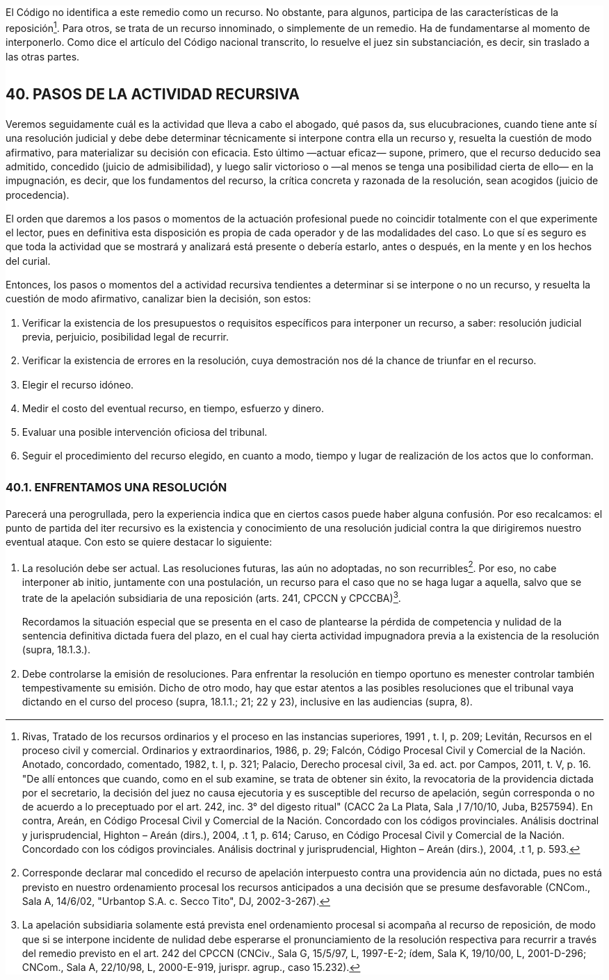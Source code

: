 El Código no identifica a este remedio como un recurso. No obstante, para algunos, participa de las características de la reposición[^25]. Para otros, se trata de un recurso innominado, o simplemente de un remedio. Ha de fundamentarse al momento de interponerlo. Como dice el artículo del Código nacional transcrito, lo resuelve el juez sin substanciación, es decir, sin traslado a las otras partes.

## 40. PASOS DE LA ACTIVIDAD RECURSIVA

Veremos seguidamente cuál es la actividad que lleva a cabo el abogado, qué pasos da, sus elucubraciones, cuando tiene ante sí una resolución judicial y debe debe determinar técnicamente si interpone contra ella un recurso y, resuelta la cuestión de modo afirmativo, para materializar su decisión con eficacia. Esto último —actuar eficaz— supone, primero, que el recurso deducido sea admitido, concedido (juicio de admisibilidad), y luego salir victorioso o —al menos se tenga una posibilidad cierta de ello— en la impugnación, es decir, que los fundamentos del recurso, la crítica concreta y razonada de la resolución, sean acogidos (juicio de procedencia).

El orden que daremos a los pasos o momentos de la actuación profesional puede no coincidir totalmente con el que experimente el lector, pues en definitiva esta disposición es propia de cada operador y de las modalidades del caso. Lo que sí es seguro es que toda la actividad que se mostrará y analizará está presente o debería estarlo, antes o después, en la mente y en los hechos del curial.

Entonces, los pasos o momentos del a actividad recursiva tendientes a determinar si se interpone o no un recurso, y resuelta la cuestión de modo afirmativo, canalizar bien la decisión, son estos:

1. Verificar la existencia de los presupuestos o requisitos específicos para interponer un recurso, a saber: resolución judicial previa, perjuicio, posibilidad legal de recurrir.

2. Verificar la existencia de errores en la resolución, cuya demostración nos dé la chance de triunfar en el recurso.

3. Elegir el recurso idóneo.

4. Medir el costo del eventual recurso, en tiempo, esfuerzo y dinero.

5. Evaluar una posible intervención oficiosa del tribunal.

6. Seguir el procedimiento del recurso elegido, en cuanto a modo, tiempo y lugar de realización de los actos que lo conforman.

### 40.1. ENFRENTAMOS UNA RESOLUCIÓN

Parecerá una perogrullada, pero la experiencia indica que en ciertos casos puede haber alguna confusión. Por eso recalcamos: el punto de partida del iter recursivo es la existencia y conocimiento de una resolución judicial contra la que dirigiremos nuestro eventual ataque. Con esto se quiere destacar lo siguiente:

1) La resolución debe ser actual. Las resoluciones futuras, las aún no adoptadas, no son recurribles[^26]. Por eso, no cabe interponer ab initio, juntamente con una postulación, un recurso para el caso que no se haga lugar a aquella, salvo que se trate de la apelación subsidiaria de una reposición (arts. 241, CPCCN y CPCCBA)[^27].

   Recordamos la situación especial que se presenta en el caso de plantearse la pérdida de competencia y nulidad de la sentencia definitiva dictada fuera del plazo, en el cual hay cierta actividad impugnadora previa a la existencia de la resolución (supra, 18.1.3.).

2) Debe controlarse la emisión de resoluciones. Para enfrentar la resolución en tiempo oportuno es menester controlar también tempestivamente su emisión. Dicho de otro modo, hay que estar atentos a las posibles resoluciones que el tribunal vaya dictando en el curso del proceso (supra, 18.1.1.; 21; 22 y 23), inclusive en las audiencias (supra, 8).


[^1]:  SunTzu, El arte de la guerra, 2006, p. 30.
[^2]:  Por ello, no cabe admitir recursos contra el pronunciamiento que solo ejecuta un apercibimiento que quedó firme al ser notificado el recurrente (CNCiv., Sala C, 22/10/68, L, 135-1198). Esta conclusión no obsta a que las resoluciones ulteriores puedan recurrirse por el agravio que en sí mismas causen, pero no que se lo haga por el agravio que pudieran provocar las que le preceden y quedaron firmes.
[^3]:  No obstante esta afirmación —sostenida tradicionalmente por la doctrina procesal—, algunos autores consideran que en ambos casos opera la cosa juzgada (Rivas, La revolución procesal, en "Revista de Derecho Procesal", n° 1, "Medidas cautelares", 1998, p. 129). La regla expuesta "la resolución firme produce todos sus efectos sin posibilidad de que luego puedan modificarse", en la práctica puede no llegar a regir en ciertas cuestiones de mero trámite, en las que prevalece el principio de dirección del procedimiento puesto en cabeza del juez (art. 34, inc. 5°, CPCCN). Así, por ejemplo, si para anotar una medida cautelar el tribunal ordenó librar un oficio cuando en realidad corresponde que se expida un testimonio (cuestión meramente procedimental), advertido el error, el juez podría, de oficio o a petición de parte, dejar sin efecto la providencia equivocada, aunque " haya quedado firme"; lo mismo si se advierte que una resolución posiblemente acarreará una nulidad, v. gr. se manda cursar una notificación a un domicilio equivocado. Cierta doctrina no comulga con este proceder, pues entiende que consentida por las partes una resolución, aún equivocada, tiene que producir sus efectos: pero la realidad muestra que circunstancialmente los tribunales aplican el deber de dirección en la forma explicada.
[^4]:  Excepcionalmente la ley no habla de "recursos" para referirse al ataque contra una resolución, v. gr., el dirigido contra la apertura a prueba, donde se alude a "oposición" (art. 359, CPCCBA); el alzamiento contra lo decidido por el secretario, caso en el cual se utiliza la expresión "se deje sin efecto" lo dispuesto (art. 38 ter, CPCCM), etcétera. Esta terminología puede llevar a pensar que se está en presencia de un remedio diferente al recursivo, pero la esencia del acto impugnador no cambia por más que se utilicen otros vocablos para designarlo.
[^5]:  Palacio, Derecho procesal civil, 3a ed. act. por Campos, 2011, .t V, p. 29. Nosotros incorporamos al concepto el elemento "error", ausente en la definición de este autor.
[^6]:  Rivas, Tratado de los recursos ordinarios y el proceso en las instancias superiores, 1991, t. ,I p. 184. También se dice que el recurso se concede "en ambos efectos".
[^7]:  En este caso igualmente se habla del recurso concedido "en un solo efecto", o con efecto "no suspensivo". El PRCPCCBA, en cumplimiento de su finalidad de simplificar el régimen recursivo en sufazterminológica, utiliza solo la expresión "no suspensivo", mucho más clara que las otras.
[^8]:  El recurso extraordinario federal tiene un ámbito normal de actuación, descrito en los tres incisos clásicos del art. 14 de la ley 48. Pero además, la jurisprudencia de la Corte ha elaborado un marco excepcional de acción de este recurso, que es el de las sentencias arbitrarias, las cuales tienden a asumir la condición de cuestión federal, configurando a esta; por lo tanto, se presenta como materia del recurso extraordinario (Sagués, Compendio de derecho procesal constitucional, 2009, ps. 215 y 216).
[^9]:  Este recurso fue derogado por la ley 26.853, que a la vez incorporó al régimen nacional los recursos de casación, de inconstitucionalidad, y de revisión, y creó las Cámaras de Casación que entenderían en los nuevos medios de impugnación. Estos tribunales nunca fueron constituidos. Hoy, la ley 27.500 (publicada el 10/1/19) derogó la ley 26.853 (excepto su art. 13 que establece la composición de la Corte Suprema de Justicia de la Nación), restituyendo los arts. 288 a 301 a su versión original.
[^10]:  Rivas, Tratado de los recursos ordinarios y el proceso en las instancias superiores, 1991, t.1, p. 125.
[^11]:  Jamás un "téngase presente", puede inteligirse como admisión, acogimiento, aceptación o consentimiento de una pretensión procesal deducida. Las resoluciones judiciales deben ser expresas, claras y precisas y, eventualmente, si resultara dudoso a la parte su sentido, debe interponer en tiempo oportuno, la aclaratoria o recurso que estimare pertinente (ST Chubut, 15/5/00, elDial-AS1250).
[^12]:  Colombo, Código Procesal Civil y Comercial de la Nación. Anotado y comentado, 4o ed., 1975, .t I, p. 292; Gernaert Willmar, Manual de los recursos, 1985, p. 65.
[^13]:  Libro Primero, Titulo 4: Contingencias generales, Capítulo :4 Recursos; Sección 2: Recurso de aclaratoria (arts. 242 a 244).
[^14]:  Rivas, Tratado de los recursos ordinarios y el proceso en las instancias superiores, 1991, t. I, p. 167.
[^15]:  Aclarando la última parte de la definición, recordamos que el secretario y el prosecretario administrativo o jefe de despacho proveen "en nombre" de un magistrado de primera instancia (arts. 38, 38 bis, 160, CPCCN; véase infra, 39.3.5.), y el presidente de la Sala de la Cámara de Apelaciones lo hace en nombre del tribunal (art. 273, CPCCN).
[^16]:  El PRCPCCBA extiende el recurso de reposición "contra las providencias simples o interlocutorias que causen un gravamen irreparable" (art. 235), ampliación esta del ámbito tradicional de este recurso tendiente a cumplir la finalidad del provecto de "robustecer la garantía de defensa en juicio".
[^17]:  El PRCPCCBA lo fija en cinco días (art. 236), plazo no solo para la reposición sino general para todos los recursos, unificación tendientes a simplificar el régimen recursivo en su faz instrumental.
[^18]:  Fassi – Yañez, Código Procesal Civil y Comercial de la Nación y demás normas procesales vigentes. Comentado, anotado y concordado, 3a ed., 1988, .t I, p. 421, § 831.
[^19]:  Fassi – Yañez, Código Procesal Civil y Comercial de la Nación y demás normas procesales vigentes. Comentado, anotado y concordado, 3a ed., 1988, .t I, p. 319.
[^20]:  El PRCPCCBA las denomina apelación amplia y restringida en lugar de libre y en relación (art. 240).
[^21]:  Aunque una tendencia admite, bajo ciertas circunstancias, la agregación de prueba documental. El PRCPCCBA admite en la apelación restringida la apertura a prueba y la alegación de hechos nuevos, solo en el caso de recursos interpuestos contra la sentencia definitiva.
[^22]:  El PRCPCCBA unifica el procedimiento: cinco días para interponer y fundar el recurso si es apelación restringida (art. 243), diez si es apelación amplia (art. 244), en ambos casos se presenta ante el juez quedictól a resolución.
[^23]:  Palacio, Derecho procesal civil, 1972, t. V, ps. 127 y 128.
[^24]:  Contra el acto del secretario (o auxiliar letrado) solo cabe un recurso ante el juez, siendo improcedente hacerlo ante la Cámara, y recién entonces cuando el juez decidiese el recurso, si el auto es apelable, procede la revisión ante la alzada y en caso de denegatoria el pertinente recurso de queja —art. 38, inc. 1°, CPCCBA— (CACC 1a La Plata, Sala II, 26/12/96, Juba, B151906). En orden a la perspectiva legal que regula la vía apelatoria, las actuaciones o providencias dictadas por el secretario, o por el auxiliar letrado, dentro o fuera de las atribuciones que prevé el art. 38 del CPCCBA, solo pueden ser revisadas por los jueces de grado, sin ser procedente recurso de apelación ante la alzada —arts. 38, inc. 1°, 241, 242 y concs.— (CACC 2a La Plata, Sala ,I 7/10/10, Juba, B257594). El PRCPCCBA habla de "funcionarios letrados".
[^25]:  Rivas, Tratado de los recursos ordinarios y el proceso en las instancias superiores, 1991 , t. I, p. 209; Levitán, Recursos en el proceso civil y comercial. Ordinarios y extraordinarios, 1986, p. 29; Falcón, Código Procesal Civil y Comercial de la Nación. Anotado, concordado, comentado, 1982, t. I, p. 321; Palacio, Derecho procesal civil, 3a ed. act. por Campos, 2011, t. V, p. 16. "De allí entonces que cuando, como en el sub examine, se trata de obtener sin éxito, la revocatoria de la providencia dictada por el secretario, la decisión del juez no causa ejecutoria y es susceptible del recurso de apelación, según corresponda o no de acuerdo a lo preceptuado por el art. 242, inc. 3° del digesto ritual" (CACC 2a La Plata, Sala ,I 7/10/10, Juba, B257594). En contra, Areán, en Código Procesal Civil y Comercial de la Nación. Concordado con los códigos provinciales. Análisis doctrinal y jurisprudencial, Highton – Areán (dirs.), 2004, .t 1, p. 614; Caruso, en Código Procesal Civil y Comercial de la Nación. Concordado con los códigos provinciales. Análisis doctrinal y jurisprudencial, Highton – Areán (dirs.), 2004, .t 1, p. 593.
[^26]:  Corresponde declarar mal concedido el recurso de apelación interpuesto contra una providencia aún no dictada, pues no está previsto en nuestro ordenamiento procesal los recursos anticipados a una decisión que se presume desfavorable (CNCom., Sala A, 14/6/02, "Urbantop S.A. c. Secco Tito", DJ, 2002-3-267).
[^27]:  La apelación subsidiaria solamente está prevista enel ordenamiento procesal si acompaña al recurso de reposición, de modo que si se interpone incidente de nulidad debe esperarse el pronunciamiento de la resolución respectiva para recurrir a través del remedio previsto en el art. 242 del CPCCN (CNCiv., Sala G, 15/5/97, L, 1997-E-2; ídem, Sala K, 19/10/00, L, 2001-D-296; CNCom., Sala A, 22/10/98, L, 2000-E-919, jurispr. agrup., caso 15.232).
[^28]:  En el ámbito nacional, formado por el Ministerio Público Fiscal y el Ministerio Público de la Defensa; véase ley 24.946, Orgánica del Ministerio Público.
[^29]:  La falta de apertura a prueba constituye un defecto in procedendo, que como tal no es susceptible de ser salvado por el recurso de apelación (no obstante lo dispuesto por el art. 253, CPCCM) porque no nos encontramos frente a defectos de construcción de la sentencia. Al cuestionarse el procedimiento mismo anterior a la resolución apelada, debió perseguirse su subsanación a través del incidente de nulidad (art. 170, CPCCN) (CF Mendoza, Sala B, octubre de 1995, L, 1998-A-478; en igual sentido, CNCiv., Sala K, 14/2/02, L, 2002-B-353).
[^30]:  El principio de eventualidad consiste en "un imperativo en virtud del cual deben proponerse al unísono todos los medios de ataque y defensa que pudieran disponer las partes, de acuerdo con el estadio en que se encontrara el proceso y teniendo en cuenta que la propuesta en cuestión debe hacerse en modo conjunto a fin de cubrir la hipótesis de que alguno o algunos de los deducidos fueron improcedentes, o rechazados" (Peyrano, El proceso civil. Principios y fundamentos, 1978, p. 274). No existe ninguna norma que impida que respecto de una misma resolución se formule un incidente de nulidad y se la apele. Tal alternativa constituye un legítimo ejercicio del principio de eventualidad, por el cual puede hacerse uso —de manera acumulativa— de todos los medios de impugnación o defensa que el ordenamiento autoriza, más allá de que estos puedan aparecer como excluyentes entre sí (…) La circunstancia de que pueda apelarse e impugnarse por incidente de nulidad una misma resolución, no significa afirmar que esta sea simultáneamente nula e injusta —con agravio al principio de no contradicción—, sino que en tanto no se la anule, es válida y podrá cuestionarse su legalidad, y si se anula pierde virtualidad este cuestionamiento (SCBA. 18/11/86, L, 1987-C-267).
[^31]:  Art. 318, ACPCCN: "Recurribilidad de las resoluciones judiciales. Son recurribles, salvo disposición en contrario, todas las resoluciones judiciales que causaren agravio irreparable, requisito no exigible en la aclaratoria y en la reposición contra providencias simples". Entendemos que la expresión "requisito no exigible" no se refiere a la existencia de agravio, sino a que el mismo sea irreparable.
[^32]:  CSJN, 9/11/1908, CSJN-Fallos, 115:96; ídem, 19/6/40, CSJN-Fallos, 187:79, entre otros.
[^33]:  La inapelabilidad torna improcedente la nulidad puesto que esta no tiene autonomía en el sistema, sino que está implicada en el mismo de apelación (CACC San Martín, Sala I, 22/8/95, Juba, B1950410). En igual sentido, Rivas, Tratado de los recursos ordinarios y el proceso en las instancias superiores, y doctrina allí citada, 1991, t. II. p. 686 y siguientes.
[^34]:  El hecho de que se declare que una resolución es inapelable por el monto discutido, no deja a la parte privada de la posibilidad de ocurrir a una instancia superior, toda vez que contaba con el derecho de interponer —directamente ante el juez, dentro de los diez días— el recurso extraordinario previsto en el art. 14 de la ley 48, remedio que permite afirmar que el rechazo del recurso no coarta la defensa en juicio ni consagra un rigor formal excesivo (CNCCF, Sala I, 27/6/02, DJ, 2002-3-1080).
[^35]:  Rivas, Tratado de los recursos ordinarios y el proceso en las instancias superiores, 1991, t. I, p. 288.
[^36]:  El proceso sumario no rige actualmente en el orden nacional, pero sí en la provincia de Buenos Aires. Para este tipo de juicio dice el art. 496 del CPCCBA: "Únicamente serán apelables…” y nombra a continuación solo seis supuestos. Para el juicio sumarísimo, ambos regímenes enuncian únicamente dos casos de apelabilidad: la sentencia definitiva y las resoluciones sobre medidas precautorias (arts. 498, CPCCN, y 496, CPCCBA). Como se ve, el "todo es apelable" se transforma en "algo es apelable". Por último, en jurisdicción bonaerense los juicios sumarios y ejecutivos son abrumadora mayoría frente al proceso ordinario.
[^37]:  Conf. Falcón, Código Procesal Civil y Comercial de la Nación. Anotado, concordado, comentado, 1982, t. II, p. 377; véanse arts. 528, párr. 2°, 532, 549, párr. 4°, 554 y560 del CPCCN.
[^38]:  Hay unanimidad doctrinaria y jurisprudencial en entender que "el monto cuestionado" mencionado en el art. 242 del ritual nacional se refiere al del agravio que se lleva a la Cámara, por ejemplo, si la pretensión es de $200.000 y la sentencia hace lugar a ella por la suma de $ 185.000, la cifra que el actor reclamaría a la Cámara a través de una apelación ("el monto reclamado" en su recurso) ascendería a $15.000, por lo tanto la sentencia sería, para él, inapelable. Por Acordada CSJN 43/18 se dispuso: "1. Adecuar el monto fijado en el segundo párrafo del art. 242 del CPCCN, fijándoselo en el importe de $150.000. 2. Establecer que el nuevo monto se aplicará para las demandas o reconvenciones que se presentaren a partir del 1o de enero de 2019…".
[^39]:  Según anticipa en sus Antecedentes, el PRCPCCBA “expande todo el régimen de revisión (mayor número de resoluciones apelables, mayor margen de conocimiento de los medios de impugnación)…".
[^40]:  Es habitual que,tratándose deuna apelación, en un primer momento, casi instintiva o automáticamente, se interponga el recurso, sin quizá haber aún analizado el contenido de la resolución recurrida, solo teniendo en cuenta el perjuicio ocasionado. Esto es así pues entre el momento de la interposición y el de la fundamentación del recurso, transcurre un plazo de tiempo (no menos de 7/10 días en el recurso en relación, mucho más en el libre) que le permite al abogado "sentarse tranquilo" a estudiar el asunto. Es entonces cuando puede advertir la pulcritud del fallo y decidir no interponer el recurso. Según vimos, el PRCPCCBA inhibe esta forma de actuar al exigir la interposición y fundamentación conjunta del recurso.
[^41]:  Si bien la aclaratoria está prevista legalmente solo para la sentencia definitiva (arts. 36 y 16, CPCCN y CPCCBA), se extiende su aplicación a las otras especies de resolución.
[^42]:  En estos dos casos compartimos el criterio que ve en las respectivas resoluciones verdaderas sentencias interlocutorias más que providencias simples. Ya vimos que el PRCPCCBA admite la reposición contra interlocutorias.
[^43]:  El recurso de nulidad está comprendido dentro del de apelación(arts. 253, CPCCN y CPCCBA). Esto significa que sus procedimientos son iguales, y que basta interponer apelación para también hacer jugar la nulidad, con la sola variante que al momento de fundamentarse, las críticas de la nulidad recaerán sobre los vicios formales de la resolución y no sobre la injusticia de su contenido. En este sentido se sostiene que el recurso de nulidad procede cuando el pronunciamiento adolece de vicios o defectos de forma o construcción que lo descalifiquen como acto jurisdiccional, es decir, cuando se ha dictado sin sujeción a los requisitos de tiempo, lugar y forma prescriptos por la ley adjetiva, pero no en hipótesis de errores in iudicando que, de existir, pueden ser reparados por medio del recurso de apelación (CNCom., Sala,E5/11/99,L, 2000-C-466). No corresponde recurso de nulidad, sino incidente de nulidad si lo que se quiere cuestionar no es la resolución judicial en sí misma, sino errores en el procedimiento previo a su dictado (CNCom., Sala A, 17/3/00, ED, 188-625).
[^44]:  El ACPCCN no contiene una disposición específica como esta. Tampoco prevé expresamente la firma de resoluciones por los funcionarios del tribunal, como sí hacen los actuales arts. 38, 38 bis, y 160 del Código Procesal. Aunque llamativamente, al tratar las resoluciones judiciales, mientras que para las interlocutorias y definitivas exige la firma "del juez", para las providencias simples solo requiere "firma electrónica o digital" pero sin mencionar al magistrado como único sujeto legitimado para emitirlas. Una de las posibles conclusiones de esta situación es:los funcionarios judiciales pueden firmar providencias simples, y su impugnación ha de llevarse a cabo a través del recurso de reposición.
[^45]:  Contra el acto del secretario (o auxiliar letrado)solo cabe un recurso ante el juez, siendo improcedente hacerlo ante la Cámara, y recién entonces cuando el juez decidiese el recurso, si el auto es apelable, procede la revisión ante la Alzada y en caso de denegatoria el pertinente recurso de queja —art. 38, inc. 1°, CPCCBA—(CACC 1a La Plata, Sala I, 26/12/96, Juba, B151906).
[^46]:  Rivas, Tratado de los recursos ordinarios y el proceso en las instancias superiores, 1991, t. I, p. 209; Levitán, Recursos en el proceso civil y comercial. Ordinarios y extraordinarios, 1986, p. 29; Falcón, Código Procesal Civil y Comercial de la Nación. Anotado, concordado, comentado, 1982, .t ,I p. 321. En contra, Areán, en Código Procesal Civil y Comercial de la Nación. Concordado con los códigos provinciales. Análisis doctrinal y jurisprudencial, Highton – Areán (dirs.), 2004, .t 1, p. 614; Caruso, en Código Procesal Civil y Comercial de la Nación. Concordado con los códigos provinciales. Análisis doctrinal y jurisprudencial, Highton – Areán (dirs.), 2004, .t 1, p. 593.
[^47]:  No compartimos la afirmación de que estas providencias no pueden causar gravamen irreparable. Piénsese nomás que los funcionarios delegados pueden "devolver los escritos presentados fuera de plazo" "devolver los escritos presentados sin copia". Si, como sostiene Falcon, no se trata en estas hipótesis de la tarea material de devolución, sino de decidir dichas devoluciones, no cabe duda acerca del gravamen irreparable que pueden causar, v. gr.si se trata del escrito de contestación de demanda. En este sentido, algún fallo ha dicho que no obstante la inapelabilidad dispuesta por el art. 38 del CPCCN, la providencia del secretario u oficial primero será apelable cuando sea susceptible de ocasionar gravamen irreparable —CNCiv., Sala M, 3/3/97, Isis, 30, sum. 0009723, cit. por Caruso, en Código Procesal Civil y Comercial de la Nación. Concordado con los códigos provinciales. Análisis doctrinal y jurisprudencial, Highton – Areán (dirs.), 2004, t. 1, p. 596; CNCCF, Sala ,l 19/12/00, elDial-AF2934—. Sin embargo, la jurisprudencia mayoritaria consagra la imposibilidad de apelar directamente la providencia de los funcionarios delegados: "La providencia suscripta por el secretario del juzgado solo es pasible de revisión por el juez del mismo a través de la vía prevista en el art. 38 del CPCCN. El recurso de apelación solo será posible si el juez hace suya la resolución y la misma es apelable conforme con el art. 242, inc. 3o del CPCCN" (CNCCF, Sala I, 14/10/97, L, 1998-C-336; CNCiv., Sala A, 23/4/02, L, 2002-D-290).
[^48]:   Rivas, Tratado de los recursos ordinarios y el proceso en las instancias superiores, 1991, t. I, p. 211, y doctrina allí citada; jurisprudencia citada en nota anterior
[^49]:  CAC San Isidro, Sala ,I 10/9/91, Juba, B1700210; CAC 2a La Plata, Sala I, 8/11/94, Juba, B300227; CACC 1aLa Plata, Sala lI, 26/12/96, Juba, B151906.
[^50]:  CNCiv., Sala A, 23/4/02, L, 2002-D-290; CAC 1a Mar del Plata, Sala ,l 7/3/89, Juba, B1350762; CACC 1a LaPlata, Sala l, 26/12/96, Juba, B151906.
[^51]:  CSJN, 9/9/76, CSJN-Fallos, 295:801.
[^52]:  CNCom., Sala B, 24/6/87, JA, 1989--696. Sobre la reposición in extremis, consultar Peyrano, Reposición "in extremis", JA, 1992-III-661; ídem, Ajustes, correcciones y actualización de la doctrina de la reposición "in extremis", ED, 165-973; ídem, Estado de la doctrina judicial de la reposición "in extremis", en "Revista de Derecho Procesal", n° 2, "Medios de impugnación. Recursos-I", 1999, p.61.
[^53]:  CACC Santa Fe, Sala ,I 28/2/01, LLLitoral, 2002-513.
[^54]:  Rivas, Tratado de los recursos ordinarios y el proceso en las instancias superiores, 1991, t. I, p. 106. También puede consultarse un artículo clásico sobre el tema: Falcón, El recurso indiferente, L, 1975-B-1139.
[^55]:  Morello, Experiencias del procedimiento administrativo que pueden contribuir al mejoramiento del proceso civil, LL, 1987-A-1097; Berizonce, "El principio de legalidad formal bajo el prisma de la constitución normatizada", en Los principios procesales, 2011, p. 114; Falcón, Tratado de derecho procesal civil y comercial, 2014, t.VI, ps. 90 y 91.
[^56]:  La resolución que declara de oficio la caducidad de la instancia es interlocutoria y no simple, pero el impugnante pudo albergar duda acerca de si procedía la reposición o la apelación; en el supuesto debe aplicarse la teoría del recurso indiferente, aplicando los aps. b), c), d), e), del inc. 5° del art. 34 del CPCCBA que autoriza a inclinarse por la concesión de un recurso en los excepcionales casos en que se produzcan dudas en cuanto a su procedencia formal (CACC Morón, Sala I, cit. por Rivas, Tratado de los recursos ordinarios y el proceso en las instancias superiores, 1991m t. I, p. 108). El principio «iura novit curia» permite a los jueces calificar el acto procesal de que se trate, a cuyo fin deben determinar su sustancia y darle la calificación que le correspondía:de tal manera, si bajo rótulo de reposición el demandado plantea, en realidad, una excepción de inhabilidad de titulo, puede atenderse la misma una vez calificada correctamente (CSJN, 23/2/95, L, 1995-E-177, comentado por Osvaldo A. Gozaíni).
[^57]:  "Por vía de extralimitación, lo que es normal en cuanto a las formas, viene a quedar desnaturalizado. Se puede indicar así un auténtico estado patológico en lo referente a lo formal. Este estado patológico es el que se ha denominado 'formalismo' o tal vez mejor aún y más propiamente, 'formulismo'. Trátase, en sustancia, de un apego riguroso a las formas, que por su modo se convierte en el objeto de un cultociego, que viene así a despojar a aquellas de su verdadero sentido y valor" (Bertolino, El exceso ritual manifiesto, 1979, p.6).
[^58]:  No resulta aplicable en nuestro ordenamiento jurídico procesal vigente la teoría del recurso indiferente (SCBA, 13/8/03, Juba, B78896).
[^59]:  La apelación y la reposición sustanciada generan costas.
[^60]:  Rivas, Tratado de los recursos ordinarios y el proceso en las instancias superiores, 1991, t. I, p. 226, y doctrina que cita a favor y en contra.
[^61]:  Rivas, Tratado de los recursos ordinarios y el proceso en las instancias superiores, 1991, t. I, p. 227, y doctrina y jurisprudencia que cita. El PRCPCCBA pone como límite que la resolución "no hubiese sido consentida por las partes" (art. 34).